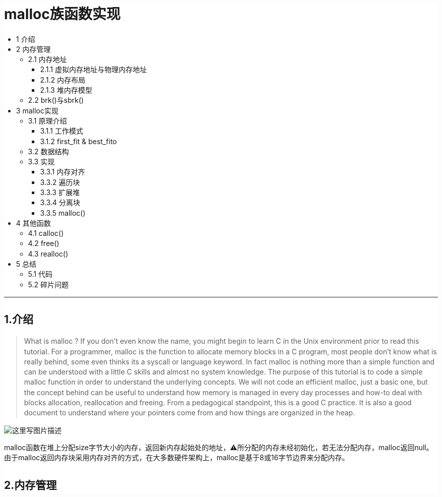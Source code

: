   # malloc族函数实现

  * 1 介绍
  * 2 内存管理
    * 2.1 内存地址
      * 2.1.1 虚拟内存地址与物理内存地址
      * 2.1.2 内存布局
      * 2.1.3 堆内存模型
    * 2.2 brk()与sbrk()
  * 3 malloc实现
    * 3.1 原理介绍
      * 3.1.1 工作模式
      * 3.1.2 first_fit & best_fito
    * 3.2 数据结构
    * 3.3 实现
      * 3.3.1 内存对齐
      * 3.3.2 遍历块
      * 3.3.3 扩展堆
      * 3.3.4 分离块
      * 3.3.5 malloc()
  * 4 其他函数
    * 4.1 calloc()
    * 4.2 free()
    * 4.3 realloc()
  * 5 总结
    * 5.1 代码
    * 5.2 碎片问题
  ------------------  

  ## 1.介绍


  >What is malloc ? If you don’t even know the name, you might begin to learn C in the Unix
  environment prior to read this tutorial. For a programmer, malloc is the function to allocate
  memory blocks in a C program, most people don’t know what is really behind, some even
  thinks its a syscall or language keyword. In fact malloc is nothing more than a simple function
  and can be understood with a little C skills and almost no system knowledge.
  The purpose of this tutorial is to code a simple malloc function in order to understand the
  underlying concepts. We will not code an efficient malloc, just a basic one, but the concept
  behind can be useful to understand how memory is managed in every day processes and how-to
  deal with blocks allocation, reallocation and freeing.
  From a pedagogical standpoint, this is a good C practice. It is also a good document to
  understand where your pointers come from and how things are organized in the heap.

  ![这里写图片描述](http://img.blog.csdn.net/20170718120242227?watermark/2/text/aHR0cDovL2Jsb2cuY3Nkbi5uZXQvU2VxdWluX1lG/font/5a6L5L2T/fontsize/400/fill/I0JBQkFCMA==/dissolve/70/gravity/SouthEast)

  malloc函数在堆上分配size字节大小的内存，返回新内存起始处的地址，⚠️所分配的内存未经初始化，若无法分配内存，malloc返回null。由于malloc返回内存块采用内存对齐的方式，在大多数硬件架构上，malloc是基于8或16字节边界来分配内存。

  ## 2.内存管理
